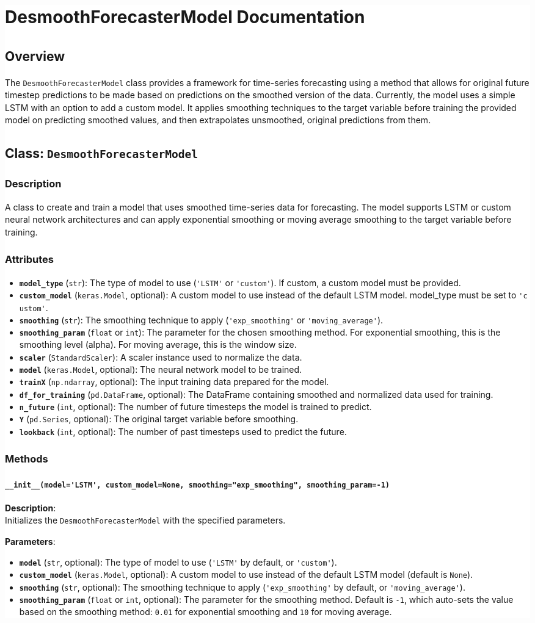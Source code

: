 # DesmoothForecasterModel Documentation

## Overview
The `DesmoothForecasterModel` class provides a framework for time-series forecasting using a method that allows for original future timestep predictions to be made based on predictions on the smoothed version of the data. Currently, the model uses a simple LSTM with an option to add a custom model. It applies smoothing techniques to the target variable before training the provided model on predicting smoothed values, and then extrapolates unsmoothed, original predictions from them. 

## Class: `DesmoothForecasterModel`

### Description
A class to create and train a model that uses smoothed time-series data for forecasting. The model supports LSTM or custom neural network architectures and can apply exponential smoothing or moving average smoothing to the target variable before training.

### Attributes

- **`model_type`** (`str`): The type of model to use (`'LSTM'` or `'custom'`). If custom, a custom model must be provided.
- **`custom_model`** (`keras.Model`, optional): A custom model to use instead of the default LSTM model. model_type must be set to `'custom'`.
- **`smoothing`** (`str`): The smoothing technique to apply (`'exp_smoothing'` or `'moving_average'`).
- **`smoothing_param`** (`float` or `int`): The parameter for the chosen smoothing method. For exponential smoothing, this is the smoothing level (alpha). For moving average, this is the window size.
- **`scaler`** (`StandardScaler`): A scaler instance used to normalize the data.
- **`model`** (`keras.Model`, optional): The neural network model to be trained.
- **`trainX`** (`np.ndarray`, optional): The input training data prepared for the model.
- **`df_for_training`** (`pd.DataFrame`, optional): The DataFrame containing smoothed and normalized data used for training.
- **`n_future`** (`int`, optional): The number of future timesteps the model is trained to predict.
- **`Y`** (`pd.Series`, optional): The original target variable before smoothing.
- **`lookback`** (`int`, optional): The number of past timesteps used to predict the future.

### Methods

#### `__init__(model='LSTM', custom_model=None, smoothing="exp_smoothing", smoothing_param=-1)`

**Description**:  
Initializes the `DesmoothForecasterModel` with the specified parameters.

**Parameters**:  
- **`model`** (`str`, optional): The type of model to use (`'LSTM'` by default, or `'custom'`).
- **`custom_model`** (`keras.Model`, optional): A custom model to use instead of the default LSTM model (default is `None`).
- **`smoothing`** (`str`, optional): The smoothing technique to apply (`'exp_smoothing'` by default, or `'moving_average'`).
- **`smoothing_param`** (`float` or `int`, optional): The parameter for the smoothing method. Default is `-1`, which auto-sets the value based on the smoothing method: `0.01` for exponential smoothing and `10` for moving average.
